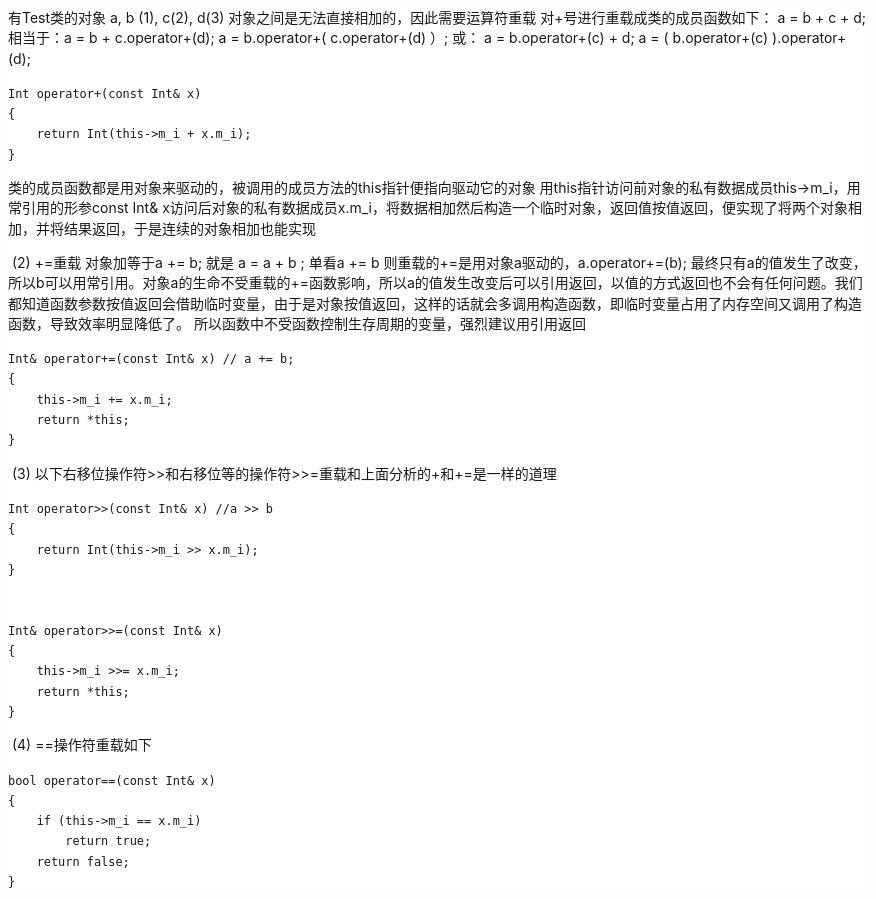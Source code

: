 有Test类的对象 a,  b (1),  c(2),  d(3)
对象之间是无法直接相加的，因此需要运算符重载
对+号进行重载成类的成员函数如下：
a  =  b + c + d; 
相当于：a = b + c.operator+(d);    a = b.operator+(  c.operator+(d)  ）;
或：  a = b.operator+(c) + d;    a = (  b.operator+(c)  ).operator+(d);

    Int operator+(const Int& x)
    {
    	return Int(this->m_i + x.m_i);
    }

类的成员函数都是用对象来驱动的，被调用的成员方法的this指针便指向驱动它的对象
用this指针访问前对象的私有数据成员this->m_i，用常引用的形参const Int& x访问后对象的私有数据成员x.m_i，将数据相加然后构造一个临时对象，返回值按值返回，便实现了将两个对象相加，并将结果返回，于是连续的对象相加也能实现

<img  height = "10px" />
(2) +=重载
对象加等于a += b; 就是  a  =  a + b ;
单看a += b 则重载的+=是用对象a驱动的，a.operator+=(b);  最终只有a的值发生了改变，所以b可以用常引用。对象a的生命不受重载的+=函数影响，所以a的值发生改变后可以引用返回，以值的方式返回也不会有任何问题。我们都知道函数参数按值返回会借助临时变量，由于是对象按值返回，这样的话就会多调用构造函数，即临时变量占用了内存空间又调用了构造函数，导致效率明显降低了。
所以函数中不受函数控制生存周期的变量，强烈建议用引用返回

    Int& operator+=(const Int& x) // a += b;
	{
		this->m_i += x.m_i;
		return *this;
	}



<img  height = "10px" />
(3) 以下右移位操作符>>和右移位等的操作符>>=重载和上面分析的+和+=是一样的道理

    Int operator>>(const Int& x) //a >> b
	{
		return Int(this->m_i >> x.m_i);
	}


    Int& operator>>=(const Int& x)
	{
		this->m_i >>= x.m_i;
		return *this;
	}




<img  height = "10px" />
(4) ==操作符重载如下

    bool operator==(const Int& x)
	{
		if (this->m_i == x.m_i)
			return true;
		return false;
	}
